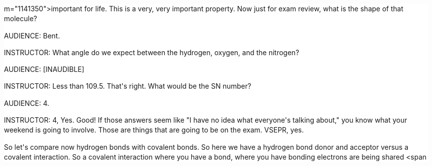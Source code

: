   m="1141350">important</span> <span m="1141840">for</span> <span
  m="1141990">life.</span> <span m="1142420">This</span> <span
  m="1142620">is</span> <span m="1142740">a</span> <span
  m="1142790">very,</span> <span m="1143200">very</span> <span
  m="1143340">important</span> <span m="1143720">property.</span> <span
  m="1144590">Now</span> <span m="1144810">just</span> <span
  m="1145260">for</span> <span m="1146170">exam</span> <span
  m="1146990">review,</span> <span m="1149570">what</span> <span
  m="1150080">is</span> <span m="1150480">the</span> <span
  m="1150740">shape</span> <span m="1151420">of</span> <span
  m="1151660">that</span> <span m="1151890">molecule?</span></p><p><span
  m="1153683">AUDIENCE:</span> <span m="1153884">Bent.</span></p><p><span
  m="1154490">INSTRUCTOR:</span> <span m="1154630">What</span> <span
  m="1154770">angle</span> <span m="1155160">do we</span> <span
  m="1155530">expect</span> <span m="1155930">between the</span> <span
  m="1156373">hydrogen,</span> <span m="1156816">oxygen,</span> <span
  m="1157260">and</span> <span m="1157600">the</span> <span
  m="1157650">nitrogen?</span></p><p><span m="1158594">AUDIENCE:</span> <span
  m="1158805">[INAUDIBLE]</span></p><p><span m="1159440">INSTRUCTOR:</span>
  <span m="1159545">Less</span> <span m="1159650">than</span> <span
  m="1159960">109.5.</span> <span m="1161520">That's</span> <span
  m="1161800">right.</span> <span m="1162340">What</span> <span
  m="1162850">would</span> <span m="1163070">be</span> <span
  m="1163500">the</span> <span m="1163760">SN</span> <span
  m="1164310">number?</span></p><p><span m="1165770">AUDIENCE:</span> <span
  m="1166020">4.</span></p><p><span m="1166270">INSTRUCTOR:</span> <span
  m="1166465">4,</span> <span m="1167160">Yes.</span> <span
  m="1169390">Good!</span> <span m="1173760">If</span> <span
  m="1174000">those</span> <span m="1174250">answers</span> <span
  m="1174700">seem</span> <span m="1174970">like</span> <span
  m="1175320">&quot;I</span> <span m="1175340">have</span> <span
  m="1175460">no</span> <span m="1175720">idea</span> <span
  m="1176100">what</span> <span m="1176290">everyone's</span> <span
  m="1176740">talking</span> <span m="1177140">about,&quot;</span> <span
  m="1177650">you</span> <span m="1178050">know what</span> <span
  m="1178450">your</span> <span m="1178560">weekend</span> <span
  m="1178920">is</span> <span m="1179030">going</span> <span
  m="1179160">to</span> <span m="1179270">involve.</span> <span
  m="1179750">Those</span> <span m="1180060">are</span> <span
  m="1180130">things</span> <span m="1180460">that</span> <span
  m="1180570">are</span> <span m="1180650">going</span> <span
  m="1180780">to</span> <span m="1180840">be</span> <span m="1180970">on</span>
  <span m="1181090">the</span> <span m="1181180">exam.</span> <span
  m="1181750">VSEPR,</span> <span m="1182750">yes.</span></p><p><span
  m="1185250">So</span> <span m="1185470">let's</span> <span
  m="1185730">compare</span> <span m="1186220">now</span> <span
  m="1188750">hydrogen</span> <span m="1189190">bonds</span> <span
  m="1189510">with</span> <span m="1189660">covalent</span> <span
  m="1190270">bonds.</span> <span m="1192420">So</span> <span
  m="1192550">here</span> <span m="1192860">we</span> <span
  m="1193020">have</span> <span m="1193550">a</span> <span
  m="1193990">hydrogen</span> <span m="1194520">bond</span> <span
  m="1195230">donor</span> <span m="1195840">and</span> <span
  m="1195880">acceptor</span> <span m="1196590">versus</span> <span
  m="1197020">a</span> <span m="1197070">covalent</span> <span
  m="1197780">interaction.</span> <span m="1198610">So</span> <span
  m="1198810">a</span> <span m="1198860">covalent</span> <span
  m="1199420">interaction</span> <span m="1200200">where</span> <span
  m="1200500">you</span> <span m="1200650">have</span> <span
  m="1200840">a</span> <span m="1200900">bond,</span> <span
  m="1201520">where</span> <span m="1201700">you</span> <span
  m="1201800">have</span> <span m="1201900">bonding</span> <span
  m="1202340">electrons</span> <span m="1203510">are</span> <span
  m="1203660">being</span> <span m="1203930">shared</span> <span